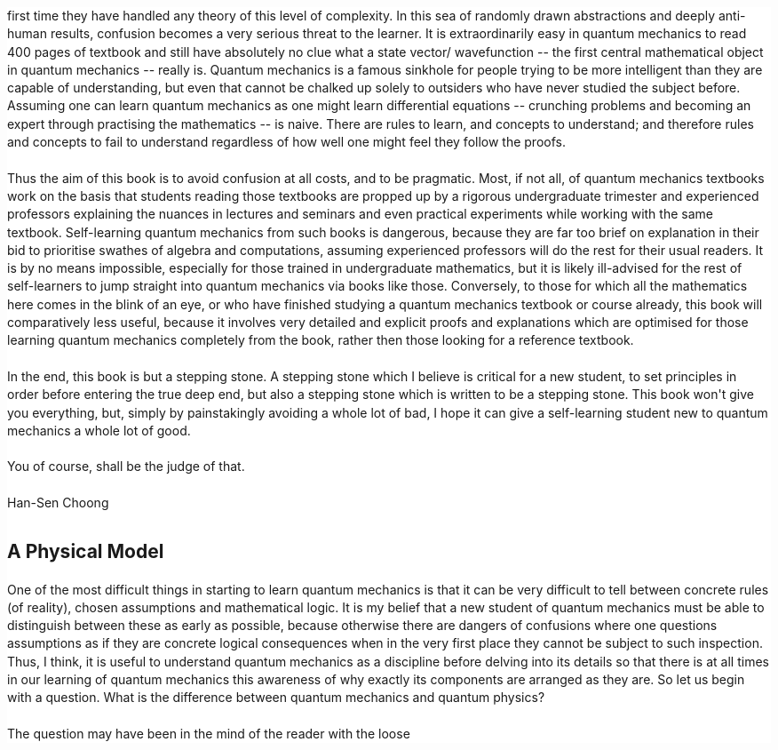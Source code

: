 first time they have handled any theory of this level of complexity. In
this sea of randomly drawn abstractions and deeply anti-human results,
confusion becomes a very serious threat to the learner. It is
extraordinarily easy in quantum mechanics to read 400 pages of textbook
and still have absolutely no clue what a state vector/ wavefunction --
the first central mathematical object in quantum mechanics -- really is.
Quantum mechanics is a famous sinkhole for people trying to be more
intelligent than they are capable of understanding, but even that cannot
be chalked up solely to outsiders who have never studied the subject
before. Assuming one can learn quantum mechanics as one might learn
differential equations -- crunching problems and becoming an expert
through practising the mathematics -- is naive. There are rules to
learn, and concepts to understand; and therefore rules and concepts to
fail to understand regardless of how well one might feel they follow the
proofs.\
\
Thus the aim of this book is to avoid confusion at all costs, and to be
pragmatic. Most, if not all, of quantum mechanics textbooks work on the
basis that students reading those textbooks are propped up by a rigorous
undergraduate trimester and experienced professors explaining the
nuances in lectures and seminars and even practical experiments while
working with the same textbook. Self-learning quantum mechanics from
such books is dangerous, because they are far too brief on explanation
in their bid to prioritise swathes of algebra and computations, assuming
experienced professors will do the rest for their usual readers. It is
by no means impossible, especially for those trained in undergraduate
mathematics, but it is likely ill-advised for the rest of self-learners
to jump straight into quantum mechanics via books like those.
Conversely, to those for which all the mathematics here comes in the
blink of an eye, or who have finished studying a quantum mechanics
textbook or course already, this book will comparatively less useful,
because it involves very detailed and explicit proofs and explanations
which are optimised for those learning quantum mechanics completely from
the book, rather then those looking for a reference textbook.\
\
In the end, this book is but a stepping stone. A stepping stone which I
believe is critical for a new student, to set principles in order before
entering the true deep end, but also a stepping stone which is written
to be a stepping stone. This book won't give you everything, but, simply
by painstakingly avoiding a whole lot of bad, I hope it can give a
self-learning student new to quantum mechanics a whole lot of good.\
\
You of course, shall be the judge of that.\
\
Han-Sen Choong

## A Physical Model

One of the most difficult things in starting to learn quantum mechanics
is that it can be very difficult to tell between concrete rules (of
reality), chosen assumptions and mathematical logic. It is my belief
that a new student of quantum mechanics must be able to distinguish
between these as early as possible, because otherwise there are dangers
of confusions where one questions assumptions as if they are concrete
logical consequences when in the very first place they cannot be subject
to such inspection. Thus, I think, it is useful to understand quantum
mechanics as a discipline before delving into its details so that there
is at all times in our learning of quantum mechanics this awareness of
why exactly its components are arranged as they are. So let us begin
with a question. What is the difference between quantum mechanics and
quantum physics?\
\
The question may have been in the mind of the reader with the loose